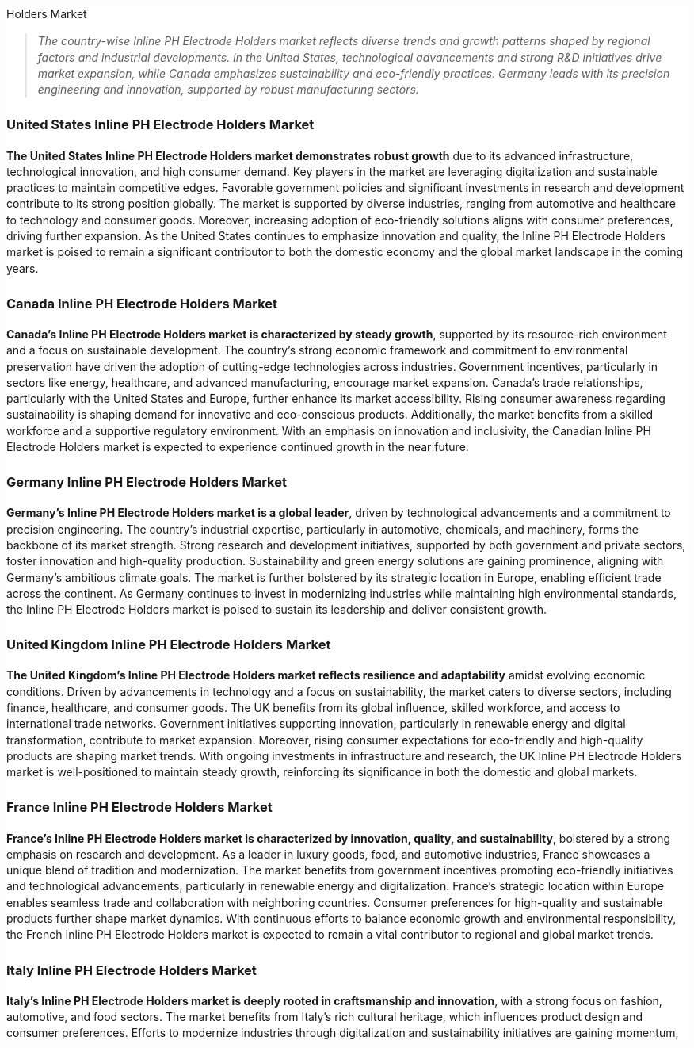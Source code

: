 Holders Market<br /></span></h1><blockquote><p><em><span class="">The country-wise Inline PH Electrode Holders market reflects diverse trends and growth patterns shaped by regional factors and industrial developments. In the United States, technological advancements and strong R&amp;D initiatives drive market expansion, while Canada emphasizes sustainability and eco-friendly practices. Germany leads with its precision engineering and innovation, supported by robust manufacturing sectors.</span></em></p></blockquote><h3><strong>United States Inline PH Electrode Holders Market</strong></h3><p><strong>The United States Inline PH Electrode Holders market demonstrates robust growth</strong> due to its advanced infrastructure, technological innovation, and high consumer demand. Key players in the market are leveraging digitalization and sustainable practices to maintain competitive edges. Favorable government policies and significant investments in research and development contribute to its strong position globally. The market is supported by diverse industries, ranging from automotive and healthcare to technology and consumer goods. Moreover, increasing adoption of eco-friendly solutions aligns with consumer preferences, driving further expansion. As the United States continues to emphasize innovation and quality, the Inline PH Electrode Holders market is poised to remain a significant contributor to both the domestic economy and the global market landscape in the coming years.</p><h3><strong>Canada Inline PH Electrode Holders Market</strong></h3><p><strong>Canada&rsquo;s Inline PH Electrode Holders market is characterized by steady growth</strong>, supported by its resource-rich environment and a focus on sustainable development. The country&rsquo;s strong economic framework and commitment to environmental preservation have driven the adoption of cutting-edge technologies across industries. Government incentives, particularly in sectors like energy, healthcare, and advanced manufacturing, encourage market expansion. Canada&rsquo;s trade relationships, particularly with the United States and Europe, further enhance its market accessibility. Rising consumer awareness regarding sustainability is shaping demand for innovative and eco-conscious products. Additionally, the market benefits from a skilled workforce and a supportive regulatory environment. With an emphasis on innovation and inclusivity, the Canadian Inline PH Electrode Holders market is expected to experience continued growth in the near future.</p><h3><strong>Germany Inline PH Electrode Holders Market</strong></h3><p><strong>Germany&rsquo;s Inline PH Electrode Holders market is a global leader</strong>, driven by technological advancements and a commitment to precision engineering. The country&rsquo;s industrial expertise, particularly in automotive, chemicals, and machinery, forms the backbone of its market strength. Strong research and development initiatives, supported by both government and private sectors, foster innovation and high-quality production. Sustainability and green energy solutions are gaining prominence, aligning with Germany&rsquo;s ambitious climate goals. The market is further bolstered by its strategic location in Europe, enabling efficient trade across the continent. As Germany continues to invest in modernizing industries while maintaining high environmental standards, the Inline PH Electrode Holders market is poised to sustain its leadership and deliver consistent growth.</p><h3><strong>United Kingdom Inline PH Electrode Holders Market</strong></h3><p><strong>The United Kingdom&rsquo;s Inline PH Electrode Holders market reflects resilience and adaptability</strong> amidst evolving economic conditions. Driven by advancements in technology and a focus on sustainability, the market caters to diverse sectors, including finance, healthcare, and consumer goods. The UK benefits from its global influence, skilled workforce, and access to international trade networks. Government initiatives supporting innovation, particularly in renewable energy and digital transformation, contribute to market expansion. Moreover, rising consumer expectations for eco-friendly and high-quality products are shaping market trends. With ongoing investments in infrastructure and research, the UK Inline PH Electrode Holders market is well-positioned to maintain steady growth, reinforcing its significance in both the domestic and global markets.</p><h3><strong>France Inline PH Electrode Holders Market</strong></h3><p><strong>France&rsquo;s Inline PH Electrode Holders market is characterized by innovation, quality, and sustainability</strong>, bolstered by a strong emphasis on research and development. As a leader in luxury goods, food, and automotive industries, France showcases a unique blend of tradition and modernization. The market benefits from government incentives promoting eco-friendly initiatives and technological advancements, particularly in renewable energy and digitalization. France&rsquo;s strategic location within Europe enables seamless trade and collaboration with neighboring countries. Consumer preferences for high-quality and sustainable products further shape market dynamics. With continuous efforts to balance economic growth and environmental responsibility, the French Inline PH Electrode Holders market is expected to remain a vital contributor to regional and global market trends.</p><h3><strong>Italy Inline PH Electrode Holders Market</strong></h3><p><strong>Italy&rsquo;s Inline PH Electrode Holders market is deeply rooted in craftsmanship and innovation</strong>, with a strong focus on fashion, automotive, and food sectors. The market benefits from Italy&rsquo;s rich cultural heritage, which influences product design and consumer preferences. Efforts to modernize industries through digitalization and sustainability initiatives are gaining momentum,